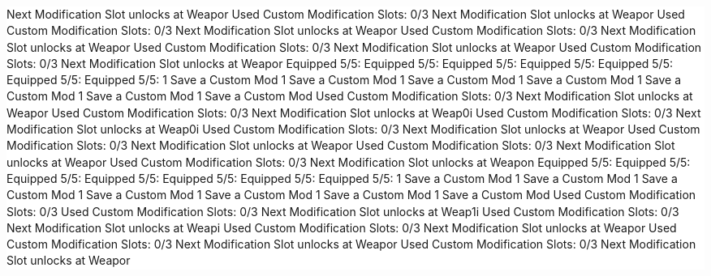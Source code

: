 Next Modification Slot unlocks at Weapor
Used Custom Modification Slots: 0/3
Next Modification Slot unlocks at Weapor
Used Custom Modification Slots: 0/3
Next Modification Slot unlocks at Weapor
Used Custom Modification Slots: 0/3
Next Modification Slot unlocks at Weapor
Used Custom Modification Slots: 0/3
Next Modification Slot unlocks at Weapor
Used Custom Modification Slots: 0/3
Next Modification Slot unlocks at Weapor
Equipped 5/5:
Equipped 5/5:
Equipped 5/5:
Equipped 5/5:
Equipped 5/5:
Equipped 5/5:
Equipped 5/5:
1 Save a Custom Mod
1 Save a Custom Mod
1 Save a Custom Mod
1 Save a Custom Mod
1 Save a Custom Mod
1 Save a Custom Mod
1 Save a Custom Mod
Used Custom Modification Slots: 0/3
Next Modification Slot unlocks at Weapor
Used Custom Modification Slots: 0/3
Next Modification Slot unlocks at Weap0i
Used Custom Modification Slots: 0/3
Next Modification Slot unlocks at Weap0i
Used Custom Modification Slots: 0/3
Next Modification Slot unlocks at Weapor
Used Custom Modification Slots: 0/3
Next Modification Slot unlocks at Weapor
Used Custom Modification Slots: 0/3
Next Modification Slot unlocks at Weapor
Used Custom Modification Slots: 0/3
Next Modification Slot unlocks at Weapon
Equipped 5/5:
Equipped 5/5:
Equipped 5/5:
Equipped 5/5:
Equipped 5/5:
Equipped 5/5:
Equipped 5/5:
1 Save a Custom Mod
1 Save a Custom Mod
1 Save a Custom Mod
1 Save a Custom Mod
1 Save a Custom Mod
1 Save a Custom Mod
1 Save a Custom Mod
Used Custom Modification Slots: 0/3
Used Custom Modification Slots: 0/3
Next Modification Slot unlocks at Weap1i
Used Custom Modification Slots: 0/3
Next Modification Slot unlocks at Weapi
Used Custom Modification Slots: 0/3
Next Modification Slot unlocks at Weapor
Used Custom Modification Slots: 0/3
Next Modification Slot unlocks at Weapor
Used Custom Modification Slots: 0/3
Next Modification Slot unlocks at Weapor